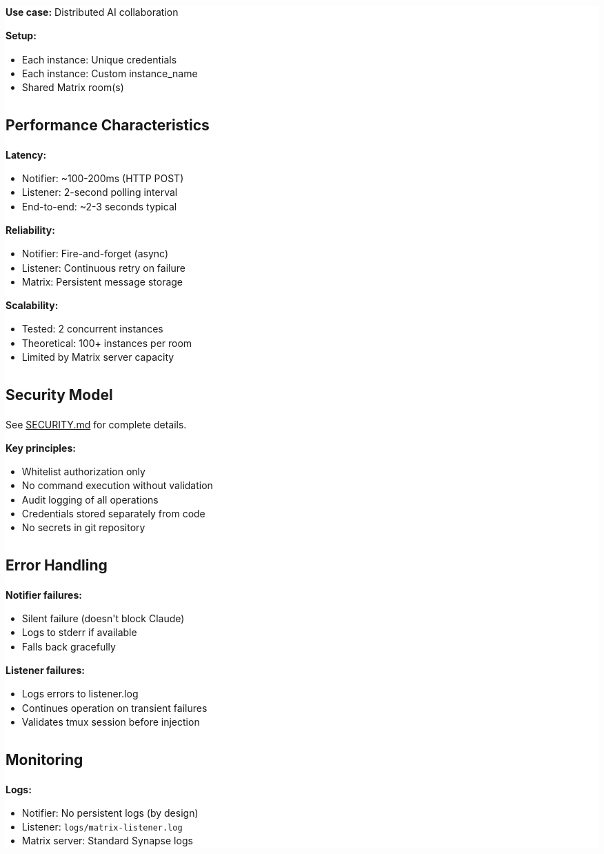 **Use case:** Distributed AI collaboration

**Setup:**
- Each instance: Unique credentials
- Each instance: Custom instance_name
- Shared Matrix room(s)

## Performance Characteristics

**Latency:**
- Notifier: ~100-200ms (HTTP POST)
- Listener: 2-second polling interval
- End-to-end: ~2-3 seconds typical

**Reliability:**
- Notifier: Fire-and-forget (async)
- Listener: Continuous retry on failure
- Matrix: Persistent message storage

**Scalability:**
- Tested: 2 concurrent instances
- Theoretical: 100+ instances per room
- Limited by Matrix server capacity

## Security Model

See [SECURITY.md](SECURITY.md) for complete details.

**Key principles:**
- Whitelist authorization only
- No command execution without validation
- Audit logging of all operations
- Credentials stored separately from code
- No secrets in git repository

## Error Handling

**Notifier failures:**
- Silent failure (doesn't block Claude)
- Logs to stderr if available
- Falls back gracefully

**Listener failures:**
- Logs errors to listener.log
- Continues operation on transient failures
- Validates tmux session before injection

## Monitoring

**Logs:**
- Notifier: No persistent logs (by design)
- Listener: `logs/matrix-listener.log`
- Matrix server: Standard Synapse logs
